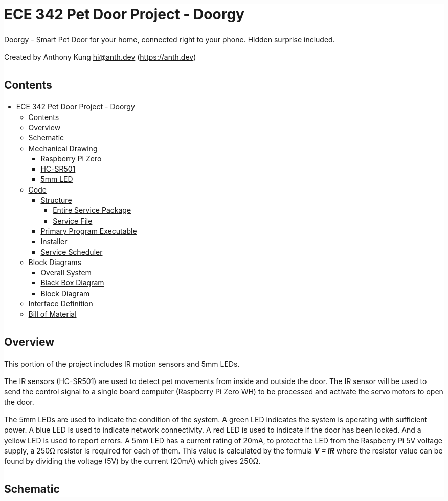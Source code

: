 # ECE 342 Pet Door Project - Doorgy

Doorgy - Smart Pet Door for your home, connected right to your phone. Hidden surprise included.

Created by Anthony Kung <hi@anth.dev> (https://anth.dev)

## Contents

- [ECE 342 Pet Door Project - Doorgy](#ece-342-pet-door-project---doorgy)
  - [Contents](#contents)
  - [Overview](#overview)
  - [Schematic](#schematic)
  - [Mechanical Drawing](#mechanical-drawing)
    - [Raspberry Pi Zero](#raspberry-pi-zero)
    - [HC-SR501](#hc-sr501)
    - [5mm LED](#5mm-led)
  - [Code](#code)
    - [Structure](#structure)
      - [Entire Service Package](#entire-service-package)
      - [Service File](#service-file)
    - [Primary Program Executable](#primary-program-executable)
    - [Installer](#installer)
    - [Service Scheduler](#service-scheduler)
  - [Block Diagrams](#block-diagrams)
    - [Overall System](#overall-system)
    - [Black Box Diagram](#black-box-diagram)
    - [Block Diagram](#block-diagram)
  - [Interface Definition](#interface-definition)
  - [Bill of Material](#bill-of-material)

## Overview

This portion of the project includes IR motion sensors and 5mm LEDs.

The IR sensors (HC-SR501) are used to detect pet movements from inside and outside the door. The IR sensor will be used to send the control signal to a single board computer (Raspberry Pi Zero WH) to be processed and activate the servo motors to open the door.

The 5mm LEDs are used to indicate the condition of the system. A green LED indicates the system is operating with sufficient power. A blue LED is used to indicate network connectivity. A red LED is used to indicate if the door has been locked. And a yellow LED is used to report errors. A 5mm LED has a current rating of 20mA, to protect the LED from the Raspberry Pi 5V voltage supply, a 250Ω resistor is required for each of them. This value is calculated by the formula ***V = IR*** where the resistor value can be found by dividing the voltage (5V) by the current (20mA) which gives 250Ω.

## Schematic

